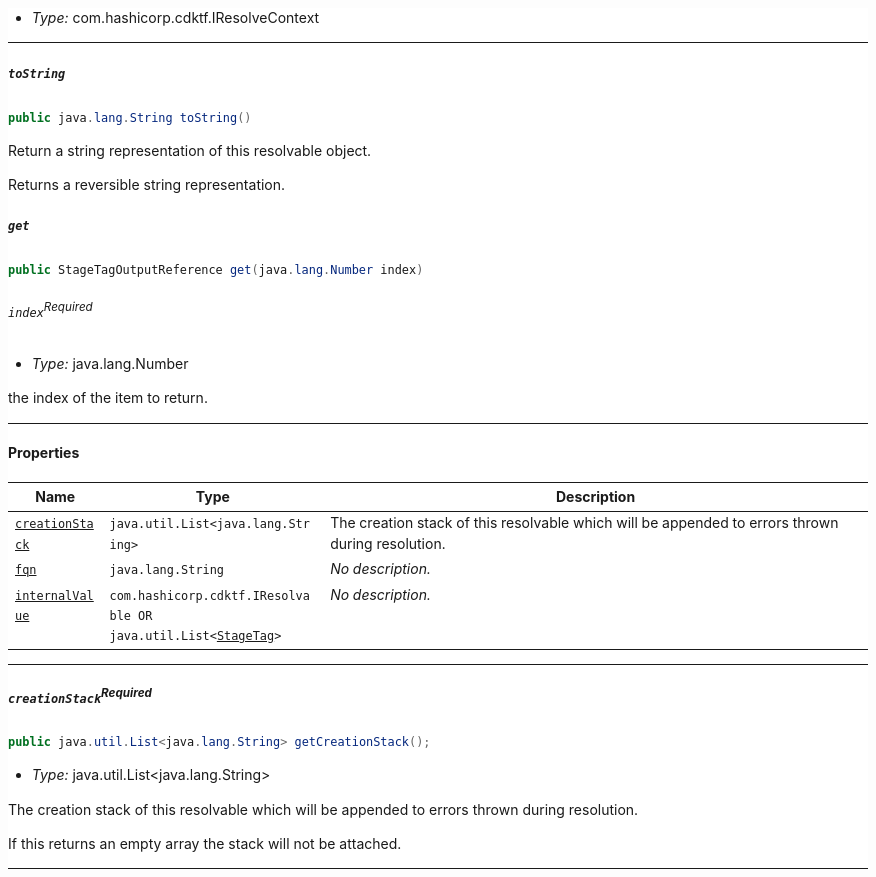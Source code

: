 - *Type:* com.hashicorp.cdktf.IResolveContext

---

##### `toString` <a name="toString" id="@cdktf/provider-snowflake.stage.StageTagList.toString"></a>

```java
public java.lang.String toString()
```

Return a string representation of this resolvable object.

Returns a reversible string representation.

##### `get` <a name="get" id="@cdktf/provider-snowflake.stage.StageTagList.get"></a>

```java
public StageTagOutputReference get(java.lang.Number index)
```

###### `index`<sup>Required</sup> <a name="index" id="@cdktf/provider-snowflake.stage.StageTagList.get.parameter.index"></a>

- *Type:* java.lang.Number

the index of the item to return.

---


#### Properties <a name="Properties" id="Properties"></a>

| **Name** | **Type** | **Description** |
| --- | --- | --- |
| <code><a href="#@cdktf/provider-snowflake.stage.StageTagList.property.creationStack">creationStack</a></code> | <code>java.util.List<java.lang.String></code> | The creation stack of this resolvable which will be appended to errors thrown during resolution. |
| <code><a href="#@cdktf/provider-snowflake.stage.StageTagList.property.fqn">fqn</a></code> | <code>java.lang.String</code> | *No description.* |
| <code><a href="#@cdktf/provider-snowflake.stage.StageTagList.property.internalValue">internalValue</a></code> | <code>com.hashicorp.cdktf.IResolvable OR java.util.List<<a href="#@cdktf/provider-snowflake.stage.StageTag">StageTag</a>></code> | *No description.* |

---

##### `creationStack`<sup>Required</sup> <a name="creationStack" id="@cdktf/provider-snowflake.stage.StageTagList.property.creationStack"></a>

```java
public java.util.List<java.lang.String> getCreationStack();
```

- *Type:* java.util.List<java.lang.String>

The creation stack of this resolvable which will be appended to errors thrown during resolution.

If this returns an empty array the stack will not be attached.

---
